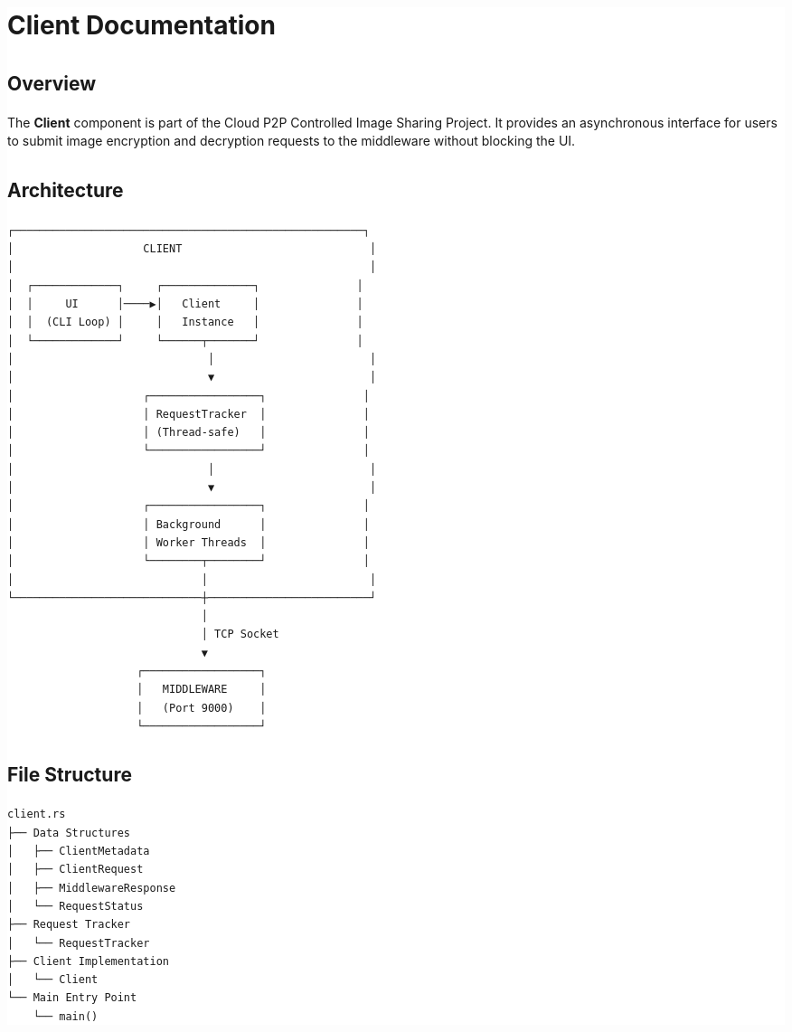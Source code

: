 # Client Documentation

## Overview

The **Client** component is part of the Cloud P2P Controlled Image Sharing Project. It provides an asynchronous interface for users to submit image encryption and decryption requests to the middleware without blocking the UI.

## Architecture

```
┌──────────────────────────────────────────────────────┐
│                    CLIENT                             │
│                                                       │
│  ┌─────────────┐     ┌──────────────┐               │
│  │     UI      │────▶│   Client     │               │
│  │  (CLI Loop) │     │   Instance   │               │
│  └─────────────┘     └──────┬───────┘               │
│                              │                        │
│                              ▼                        │
│                    ┌─────────────────┐               │
│                    │ RequestTracker  │               │
│                    │ (Thread-safe)   │               │
│                    └─────────────────┘               │
│                              │                        │
│                              ▼                        │
│                    ┌─────────────────┐               │
│                    │ Background      │               │
│                    │ Worker Threads  │               │
│                    └────────┬────────┘               │
│                             │                         │
└─────────────────────────────┼─────────────────────────┘
                              │
                              │ TCP Socket
                              ▼
                    ┌──────────────────┐
                    │   MIDDLEWARE     │
                    │   (Port 9000)    │
                    └──────────────────┘
```

## File Structure

```
client.rs
├── Data Structures
│   ├── ClientMetadata
│   ├── ClientRequest
│   ├── MiddlewareResponse
│   └── RequestStatus
├── Request Tracker
│   └── RequestTracker
├── Client Implementation
│   └── Client
└── Main Entry Point
    └── main()
```
